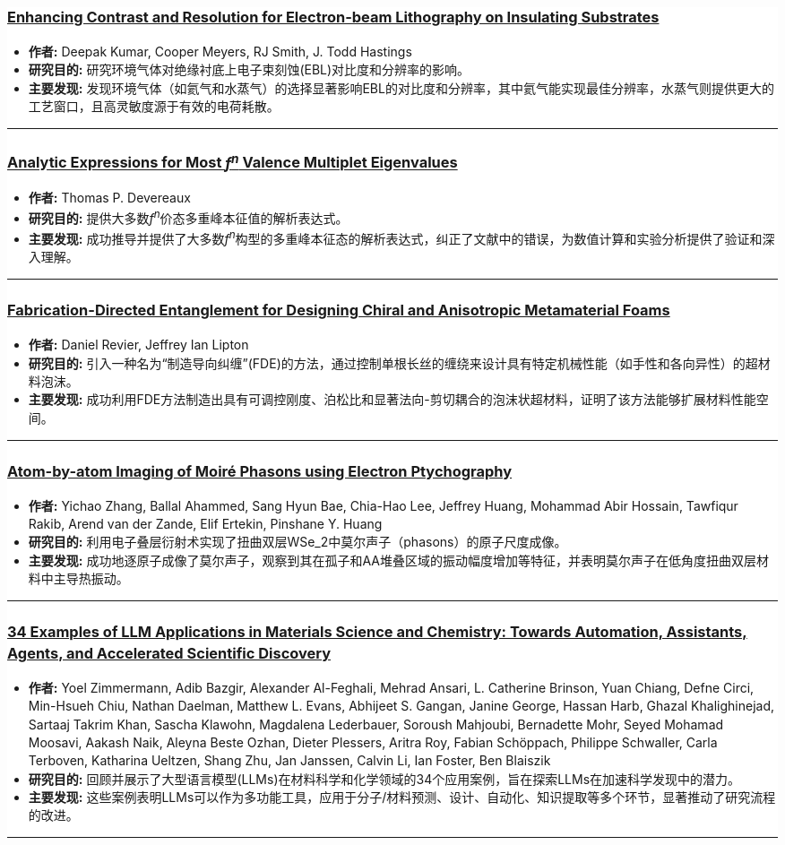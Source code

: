
### [Enhancing Contrast and Resolution for Electron-beam Lithography on Insulating Substrates](http://arxiv.org/abs/2505.03122v1)
- **作者:** Deepak Kumar, Cooper Meyers, RJ Smith, J. Todd Hastings
- **研究目的:** 研究环境气体对绝缘衬底上电子束刻蚀(EBL)对比度和分辨率的影响。
- **主要发现:** 发现环境气体（如氦气和水蒸气）的选择显著影响EBL的对比度和分辨率，其中氦气能实现最佳分辨率，水蒸气则提供更大的工艺窗口，且高灵敏度源于有效的电荷耗散。

---

### [Analytic Expressions for Most $f^n$ Valence Multiplet Eigenvalues](http://arxiv.org/abs/2505.03107v1)
- **作者:** Thomas P. Devereaux
- **研究目的:** 提供大多数$f^n$价态多重峰本征值的解析表达式。
- **主要发现:** 成功推导并提供了大多数$f^n$构型的多重峰本征态的解析表达式，纠正了文献中的错误，为数值计算和实验分析提供了验证和深入理解。

---

### [Fabrication-Directed Entanglement for Designing Chiral and Anisotropic Metamaterial Foams](http://arxiv.org/abs/2505.03064v1)
- **作者:** Daniel Revier, Jeffrey Ian Lipton
- **研究目的:** 引入一种名为“制造导向纠缠”(FDE)的方法，通过控制单根长丝的缠绕来设计具有特定机械性能（如手性和各向异性）的超材料泡沫。
- **主要发现:** 成功利用FDE方法制造出具有可调控刚度、泊松比和显著法向-剪切耦合的泡沫状超材料，证明了该方法能够扩展材料性能空间。

---

### [Atom-by-atom Imaging of Moiré Phasons using Electron Ptychography](http://arxiv.org/abs/2505.03060v1)
- **作者:** Yichao Zhang, Ballal Ahammed, Sang Hyun Bae, Chia-Hao Lee, Jeffrey Huang, Mohammad Abir Hossain, Tawfiqur Rakib, Arend van der Zande, Elif Ertekin, Pinshane Y. Huang
- **研究目的:** 利用电子叠层衍射术实现了扭曲双层$\text{WSe}\_2$中莫尔声子（phasons）的原子尺度成像。
- **主要发现:** 成功地逐原子成像了莫尔声子，观察到其在孤子和AA堆叠区域的振动幅度增加等特征，并表明莫尔声子在低角度扭曲双层材料中主导热振动。

---

### [34 Examples of LLM Applications in Materials Science and Chemistry: Towards Automation, Assistants, Agents, and Accelerated Scientific Discovery](http://arxiv.org/abs/2505.03049v1)
- **作者:** Yoel Zimmermann, Adib Bazgir, Alexander Al-Feghali, Mehrad Ansari, L. Catherine Brinson, Yuan Chiang, Defne Circi, Min-Hsueh Chiu, Nathan Daelman, Matthew L. Evans, Abhijeet S. Gangan, Janine George, Hassan Harb, Ghazal Khalighinejad, Sartaaj Takrim Khan, Sascha Klawohn, Magdalena Lederbauer, Soroush Mahjoubi, Bernadette Mohr, Seyed Mohamad Moosavi, Aakash Naik, Aleyna Beste Ozhan, Dieter Plessers, Aritra Roy, Fabian Schöppach, Philippe Schwaller, Carla Terboven, Katharina Ueltzen, Shang Zhu, Jan Janssen, Calvin Li, Ian Foster, Ben Blaiszik
- **研究目的:** 回顾并展示了大型语言模型(LLMs)在材料科学和化学领域的34个应用案例，旨在探索LLMs在加速科学发现中的潜力。
- **主要发现:** 这些案例表明LLMs可以作为多功能工具，应用于分子/材料预测、设计、自动化、知识提取等多个环节，显著推动了研究流程的改进。

---
